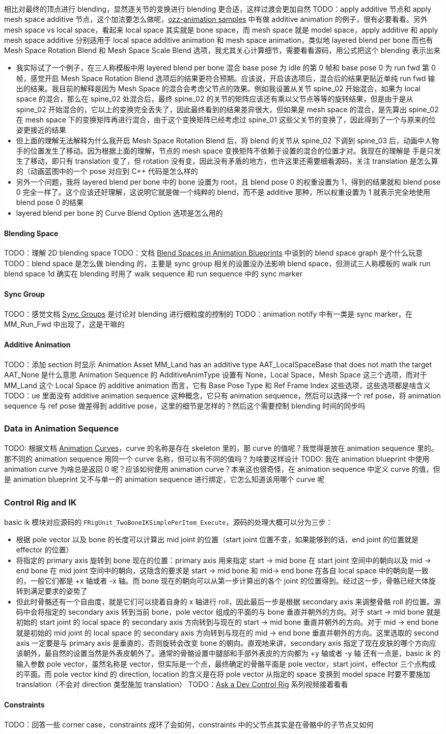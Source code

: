 相比对最终的顶点进行 blending，显然逐关节的变换进行 blending 更合适，这样过渡会更加自然
TODO：apply additive 节点和 apply mesh space additive 节点，这个加法要怎么做呢，[ozz-animation samples](https://guillaumeblanc.github.io/ozz-animation/samples/) 中有做 additive animation 的例子，很有必要看看。另外 mesh space vs local space，看起来 local space 其实就是 bone space，而 mesh space 就是 model space，apply additive 和 apply mesh space additive 分别适用于 local space additive animation 和 mesh space animation，类似地 layered blend per bone 而也有 Mesh Space Rotation Blend 和 Mesh Space Scale Blend 选项，我尤其关心计算细节，需要看看源码，用公式把这个 blending 表示出来
* 我实际试了一个例子，在三人称模板中用 layered blend per bone 混合 base pose 为 idle 的第 0 帧和 base pose 0 为 run fwd 第 0 帧，感觉开启 Mesh Space Rotation Blend 选项后的结果更符合预期。应该说，开启该选项后，混合后的结果更贴近单纯 run fwd 输出的结果。我目前的解释是因为 Mesh Space 的混合会考虑父节点的效果。例如我设置从关节 spine_02 开始混合，如果为 local space 的混合，那么在 spine_02 处混合后，最终 spine_02 的关节的矩阵应该还有乘以父节点等等的旋转结果，但是由于是从 spine_02 开始混合的，它以上的变换完全丢失了，因此最终看到的结果差异很大，但如果是 mesh space 的混合，是先算出 spine_02 在 mesh space 下的变换矩阵再进行混合，由于这个变换矩阵已经考虑过 spine_01 这些父关节的变换了，因此得到了一个与原来的位姿更接近的结果
* 但上面的理解无法解释为什么我开启 Mesh Space Rotation Blend 后，将 blend 的关节从 spine_02 下调到 spine_03 后，动画中人物手的位置发生了移动。因为根据上面的理解，节点的 mesh space 变换矩阵不依赖于设置的混合的位置才对。我现在的理解是 手是只发生了移动，即只有 translation 变了，但 rotation 没有变，因此没有矛盾的地方，也许这里还需要细看源码，关注 translation 是怎么算的（动画蓝图中的一个 pose 对应到 C++ 代码是怎么样的
* 另外一个问题，我将 layered blend per bone 中的 bone 设置为 root，且 blend pose 0 的权重设置为 1，得到的结果就和 blend pose 0 完全一样了。这个应该还好理解，这说明它就是做一个纯粹的 blend，而不是 additive 那种，所以权重设置为 1 就表示完全地使用 blend pose 0 的结果
* layered blend per bone 的 Curve Blend Option 选项是怎么用的
#### Blending Space
TODO：理解 2D blending space
TODO：文档 [Blend Spaces in Animation Blueprints](https://dev.epicgames.com/documentation/en-us/unreal-engine/blend-spaces-in-animation-blueprints-in-unreal-engine?application_version=5.4) 中谈到的 blend space graph 是个什么玩意
TODO：blend space 是怎么做 blending 的，主要是 sync group 相关的设置没办法影响 blend space，但测试三人称模板的 walk run blend space 1d 确实在 blending 时用了 walk sequence 和 run sequence 中的 sync marker
#### Sync Group
TODO：感觉文档 [Sync Groups](https://dev.epicgames.com/documentation/en-us/unreal-engine/animation-sync-groups-in-unreal-engine) 是讨论对 blending 进行细粒度的控制的
TODO：animation notify 中有一类是 sync marker，在 MM_Run_Fwd 中出现了，这是干嘛的
#### Additive Animation
TODO：添加 section 时显示 Animation Asset  MM_Land has an additive type AAT_LocalSpaceBase that does not math the target AAT_None 是什么意思
Animation Sequence 的 AdditiveAnimType 设置有 None，Local Space，Mesh Space 这三个选项，而对于 MM_Land 这个 Local Space 的 additive animation 而言，它有 Base Pose Type 和 Ref Frame Index 这些选项，这些选项都是啥含义
TODO：ue 里面没有 additive animation sequence 这种概念，它只有 animation sequence，然后可以选择一个 ref pose，将 animation sequence 与 ref pose 做差得到 additive pose，这里的细节是怎样的？然后这个需要控制 blending 时间的同步吗
### Data in Animation Sequence
TODO: 根据文档 [Animation Curves](https://dev.epicgames.com/documentation/en-us/unreal-engine/animation-curves-in-unreal-engine)，curve 的名称是存在 skeleton 里的，那 curve 的值呢？我觉得是放在 animation sequence 里的。那不同的 animation sequence 用同一个 curve 名称，但可以有不同的值吗？为啥要这样设计
TODO: 我在 animation blueprint 中使用 animation curve 为啥总是返回 0 呢？应该如何使用 animation curve？本来这也很奇怪，在 animation sequence 中定义 curve 的值，但是 animation blueprint 又不与单一的 animation sequence 进行绑定，它怎么知道该用哪个 curve 呢
### Control Rig and IK
basic ik 模块对应源码的 `FRigUnit_TwoBoneIKSimplePerItem_Execute`，源码的处理大概可以分为三步：
* 根据 pole vector 以及 bone 的长度可以计算出 mid joint 的位置（start joint 位置不变，如果能够到的话，end joint 的位置就是 effector 的位置）
* 将指定的 primary axis 旋转到 bone 现在的位置：primary axis 用来指定 start -> mid bone 在 start joint 空间中的朝向以及 mid -> end bone 在 mid joint 空间中的朝向，这隐含的要求是 start -> mid bone 和 mid-> end bone 在各自 local space 中的朝向是一致的，一般它们都是 +x 轴或者 -x 轴。而 bone 现在的朝向可以从第一步计算出的各个 joint 的位置得到。经过这一步，骨骼已经大体旋转到满足要求的姿势了
* 但此时骨骼还有一个自由度，就是它们可以绕着自身的 x 轴进行 roll，因此最后一步是根据 secondary axis 来调整骨骼 roll 的位置。源码中会将指定的 secondary axis 转到当前 bone，pole vector 组成的平面的与 bone 垂直并朝外的方向。对于 start -> mid bone 就是初始的 start joint 的 local space 的 secondary axis 方向转到与现在的 start -> mid bone 垂直并朝外的方向。对于 mid -> end bone 就是初始的 mid joint 的 local space 的 secondary axis 方向转到与现在的 mid -> end bone 垂直并朝外的方向。这里选取的 second axis 一定要是与 primary axis 是垂直的，否则旋转会改变 bone 的朝向。直观地来讲，secondary axis 指定了现在皮肤的哪个方向应该朝外，最自然的设置当然是外表皮朝外了。通常的骨骼设置中腿部和手部外表皮的方向都为 +y 轴或者 -y 轴
还有一点是，basic ik 的输入参数 pole vector，虽然名称是 vector，但实际是一个点，最终确定的骨骼平面是 pole vector，start joint，effector 三个点构成的平面。而 pole vector kind 的 direction, location 的含义是在将 pole vector 从指定的 space 变换到 model space 时要不要施加 translation（不会对 direction 类型施加 translation）
TODO：[Ask a Dev Control Rig](https://www.youtube.com/watch?v=LEJM8xLZ5kc&list=PL2A3wMhmbeArc-d471A4cku1pYA31X-ir&index=5) 系列视频接着看看
#### Constraints
TODO：回答一些 corner case，constraints 成环了会如何，constraints 中的父节点其实是在骨骼中的子节点又如何
